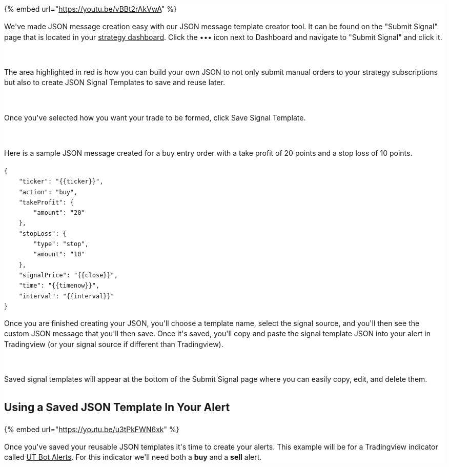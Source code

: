 {% embed url="https://youtu.be/vBBt2rAkVwA" %}

We've made JSON message creation easy with our JSON message template creator tool. It can be found on the "Submit Signal" page that is located in your [strategy dashboard](https://app.traderspost.io/app/trading/strategies). Click the ••• icon next to Dashboard and navigate to "Submit Signal" and click it.

<figure><img src="../../.gitbook/assets/Screenshot 2025-09-05 at 12.09.28 PM.png" alt=""><figcaption></figcaption></figure>

The area highlighted in red is how you can build your own JSON to not only submit manual orders to your strategy subscriptions but also to create JSON Signal Templates to save and reuse later.

<figure><img src="../../.gitbook/assets/Screenshot 2025-09-05 at 12.13.39 PM (1).png" alt=""><figcaption></figcaption></figure>

Once you've selected how you want your trade to be formed, click Save Signal Template.

<figure><img src="../../.gitbook/assets/Screenshot 2025-09-05 at 12.17.56 PM.png" alt=""><figcaption></figcaption></figure>

Here is a sample JSON message created for a buy entry order with a take profit of 20 points and a stop loss of 10 points.

```
{
    "ticker": "{{ticker}}",
    "action": "buy",
    "takeProfit": {
        "amount": "20"
    },
    "stopLoss": {
        "type": "stop",
        "amount": "10"
    },
    "signalPrice": "{{close}}",
    "time": "{{timenow}}",
    "interval": "{{interval}}"
}
```

Once you are finished creating your JSON, you'll choose a template name, select the signal source, and you'll then see the custom JSON message that you'll then save. Once it's saved, you'll copy and paste the signal template JSON into your alert in Tradingview (or your signal source if different than Tradingview).

<figure><img src="../../.gitbook/assets/Screenshot 2025-09-10 at 10.23.01 PM.png" alt="" width="563"><figcaption></figcaption></figure>

Saved signal templates will appear at the bottom of the Submit Signal page where you can easily copy, edit, and delete them.

## Using a Saved JSON Template In Your Alert

{% embed url="https://youtu.be/u3tPkFWN6xk" %}

Once you've saved your reusable JSON templates it's time to create your alerts. This example will be for a Tradingview indicator called [UT Bot Alerts](https://www.tradingview.com/v/n8ss8BID/). For this indicator we'll need both a **buy** and a **sell** alert.
